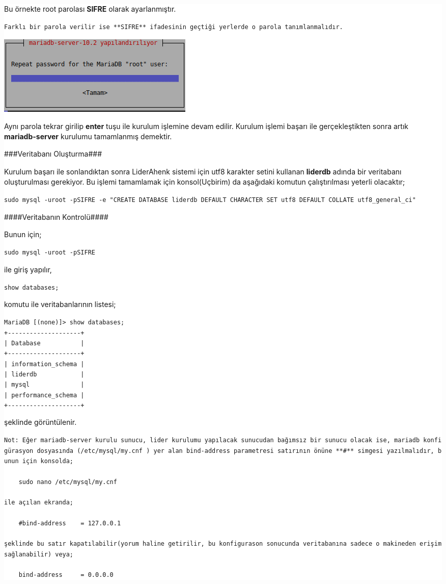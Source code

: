 Bu örnekte root parolası **SIFRE**  olarak ayarlanmıştır. 

```
Farklı bir parola verilir ise **SIFRE** ifadesinin geçtiği yerlerde o parola tanımlanmalıdır.
```

![MariaDB Şifre-1](images/mariadb-sifre-2.png)

Aynı parola tekrar girilip **enter** tuşu ile kurulum işlemine devam edilir. Kurulum işlemi başarı ile gerçekleştikten sonra artık **mariadb-server** kurulumu tamamlanmış demektir.

###Veritabanı Oluşturma###

Kurulum başarı ile sonlandıktan sonra LiderAhenk sistemi için utf8 karakter setini kullanan **liderdb** adında bir veritabanı oluşturulması gerekiyor. Bu işlemi tamamlamak için konsol(Uçbirim) da aşağıdaki komutun çalıştırılması yeterli olacaktır;

	sudo mysql -uroot -pSIFRE -e "CREATE DATABASE liderdb DEFAULT CHARACTER SET utf8 DEFAULT COLLATE utf8_general_ci"
   
####Veritabanın Kontrolü####

Bunun için;

	sudo mysql -uroot -pSIFRE

ile giriş yapılır,

	show databases;

komutu ile veritabanlarının listesi;

    MariaDB [(none)]> show databases;
    +--------------------+
    | Database           |
    +--------------------+
    | information_schema |
    | liderdb            |
    | mysql              |
    | performance_schema |
    +--------------------+

şeklinde görüntülenir.


```
Not: Eğer mariadb-server kurulu sunucu, lider kurulumu yapılacak sunucudan bağımsız bir sunucu olacak ise, mariadb konfigürasyon dosyasında (/etc/mysql/my.cnf ) yer alan bind-address parametresi satırının önüne **#** simgesi yazılmalıdır, bunun için konsolda;

	sudo nano /etc/mysql/my.cnf
    
ile açılan ekranda;

	#bind-address	 = 127.0.0.1

şeklinde bu satır kapatılabilir(yorum haline getirilir, bu konfigurason sonucunda veritabanına sadece o makineden erişim sağlanabilir) veya;

	bind-address	 = 0.0.0.0
```